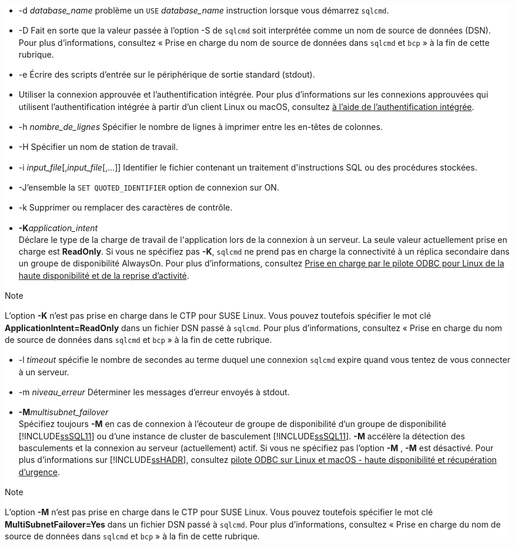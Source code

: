 - -d *database_name* problème un `USE` *database_name* instruction lorsque vous démarrez `sqlcmd`.  

- -D Fait en sorte que la valeur passée à l’option -S de `sqlcmd` soit interprétée comme un nom de source de données (DSN). Pour plus d’informations, consultez « Prise en charge du nom de source de données dans `sqlcmd` et `bcp` » à la fin de cette rubrique.  
  
- -e Écrire des scripts d’entrée sur le périphérique de sortie standard (stdout).

- Utiliser la connexion approuvée et l’authentification intégrée. Pour plus d’informations sur les connexions approuvées qui utilisent l’authentification intégrée à partir d’un client Linux ou macOS, consultez [à l’aide de l’authentification intégrée](../../../connect/odbc/linux-mac/using-integrated-authentication.md).

- -h *nombre_de_lignes*  Spécifier le nombre de lignes à imprimer entre les en-têtes de colonnes.  
  
- -H Spécifier un nom de station de travail.  
  
- -i *input_file*[,*input_file*[,...]] Identifier le fichier contenant un traitement d'instructions SQL ou des procédures stockées.  
  
- -J’ensemble la `SET QUOTED_IDENTIFIER` option de connexion sur ON.  
  
- -k Supprimer ou remplacer des caractères de contrôle.  
  
- **-K**_application\_intent_  
Déclare le type de la charge de travail de l'application lors de la connexion à un serveur. La seule valeur actuellement prise en charge est **ReadOnly**. Si vous ne spécifiez pas **-K**, `sqlcmd` ne prend pas en charge la connectivité à un réplica secondaire dans un groupe de disponibilité AlwaysOn. Pour plus d’informations, consultez [Prise en charge par le pilote ODBC pour Linux de la haute disponibilité et de la reprise d’activité](../../../connect/odbc/linux-mac/odbc-driver-on-linux-support-for-high-availability-disaster-recovery.md).  
  
> [!NOTE]  
> L’option **-K** n’est pas prise en charge dans le CTP pour SUSE Linux. Vous pouvez toutefois spécifier le mot clé **ApplicationIntent=ReadOnly** dans un fichier DSN passé à `sqlcmd`. Pour plus d’informations, consultez « Prise en charge du nom de source de données dans `sqlcmd` et `bcp` » à la fin de cette rubrique.  
  
- -l *timeout* spécifie le nombre de secondes au terme duquel une connexion `sqlcmd` expire quand vous tentez de vous connecter à un serveur.

- -m *niveau_erreur* Déterminer les messages d’erreur envoyés à stdout.  
  
- **-M**_multisubnet\_failover_  
Spécifiez toujours **-M** en cas de connexion à l’écouteur de groupe de disponibilité d’un groupe de disponibilité [!INCLUDE[ssSQL11](../../../includes/sssql11-md.md)] ou d’une instance de cluster de basculement [!INCLUDE[ssSQL11](../../../includes/sssql11-md.md)]. **-M** accélère la détection des basculements et la connexion au serveur (actuellement) actif. Si vous ne spécifiez pas l’option **-M** , **-M** est désactivé. Pour plus d’informations sur [!INCLUDE[ssHADR](../../../includes/sshadr_md.md)], consultez [pilote ODBC sur Linux et macOS - haute disponibilité et récupération d’urgence](../../../connect/odbc/linux-mac/odbc-driver-on-linux-support-for-high-availability-disaster-recovery.md).  
  
> [!NOTE]  
> L’option **-M** n’est pas prise en charge dans le CTP pour SUSE Linux. Vous pouvez toutefois spécifier le mot clé **MultiSubnetFailover=Yes** dans un fichier DSN passé à `sqlcmd`. Pour plus d’informations, consultez « Prise en charge du nom de source de données dans `sqlcmd` et `bcp` » à la fin de cette rubrique.  
  
